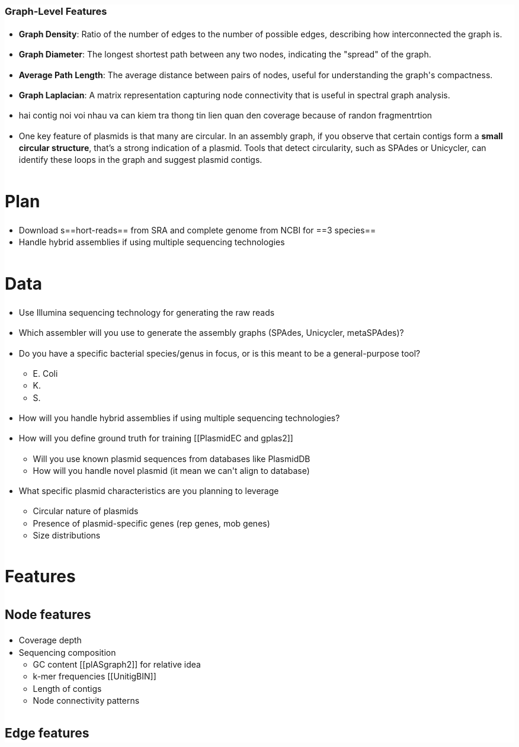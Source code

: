 ### Graph-Level Features
    
- **Graph Density**: Ratio of the number of edges to the number of possible edges, describing how interconnected the graph is.
- **Graph Diameter**: The longest shortest path between any two nodes, indicating the "spread" of the graph.
- **Average Path Length**: The average distance between pairs of nodes, useful for understanding the graph's compactness.
- **Graph Laplacian**: A matrix representation capturing node connectivity that is useful in spectral graph analysis.

- hai contig noi voi nhau va can kiem tra thong tin lien quan den coverage because of randon fragmentrtion
- One key feature of plasmids is that many are circular. In an assembly graph, if you observe that certain contigs form a **small circular structure**, that’s a strong indication of a plasmid. Tools that detect circularity, such as SPAdes or Unicycler, can identify these loops in the graph and suggest plasmid contigs.

# Plan

- Download s==hort-reads== from SRA and complete genome from NCBI for ==3 species==
- Handle hybrid assemblies if using multiple sequencing technologies

# Data

- Use Illumina sequencing technology for generating the raw reads
- Which assembler will you use to generate the assembly graphs (SPAdes, Unicycler, metaSPAdes)?
- Do you have a specific bacterial species/genus in focus, or is this meant to be a general-purpose tool?
	- E. Coli
	- K.
	- S. 
- How will you handle hybrid assemblies if using multiple sequencing technologies?

- How will you define ground truth for training [[PlasmidEC and gplas2]]
	- Will you use known plasmid sequences from databases like PlasmidDB
	- How will you handle novel plasmid (it mean we can't align to database)
- What specific plasmid characteristics are you planning to leverage
	- Circular nature of plasmids
	- Presence of plasmid-specific genes (rep genes, mob genes)
	- Size distributions

# Features

## Node features

- Coverage depth
- Sequencing composition
	- GC content [[plASgraph2]] for relative idea
	- k-mer frequencies [[UnitigBIN]]
	- Length of contigs
	- Node connectivity patterns
## Edge features
